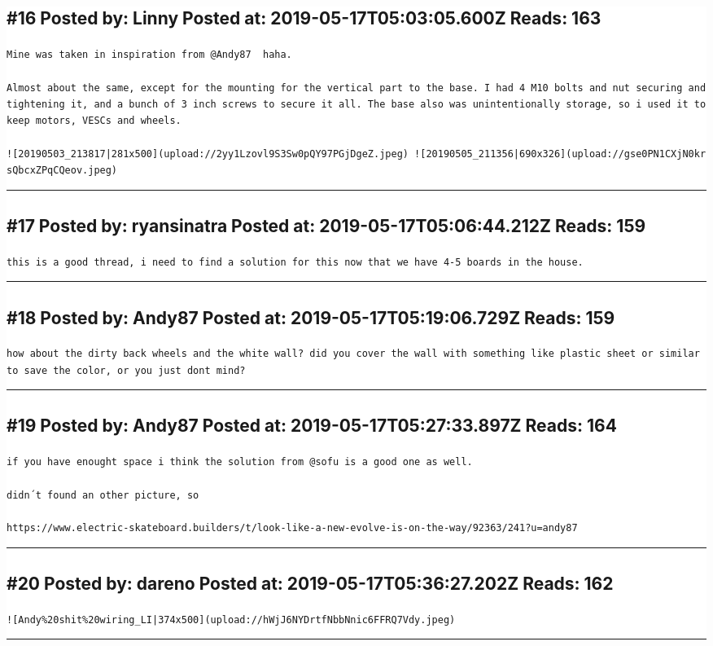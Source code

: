 ## \#16 Posted by: Linny Posted at: 2019-05-17T05:03:05.600Z Reads: 163

```
Mine was taken in inspiration from @Andy87  haha.

Almost about the same, except for the mounting for the vertical part to the base. I had 4 M10 bolts and nut securing and tightening it, and a bunch of 3 inch screws to secure it all. The base also was unintentionally storage, so i used it to keep motors, VESCs and wheels. 

![20190503_213817|281x500](upload://2yy1Lzovl9S3Sw0pQY97PGjDgeZ.jpeg) ![20190505_211356|690x326](upload://gse0PN1CXjN0krsQbcxZPqCQeov.jpeg)
```

---
## \#17 Posted by: ryansinatra Posted at: 2019-05-17T05:06:44.212Z Reads: 159

```
this is a good thread, i need to find a solution for this now that we have 4-5 boards in the house.
```

---
## \#18 Posted by: Andy87 Posted at: 2019-05-17T05:19:06.729Z Reads: 159

```
how about the dirty back wheels and the white wall? did you cover the wall with something like plastic sheet or similar to save the color, or you just dont mind?
```

---
## \#19 Posted by: Andy87 Posted at: 2019-05-17T05:27:33.897Z Reads: 164

```
if you have enought space i think the solution from @sofu is a good one as well.

didn´t found an other picture, so

https://www.electric-skateboard.builders/t/look-like-a-new-evolve-is-on-the-way/92363/241?u=andy87
```

---
## \#20 Posted by: dareno Posted at: 2019-05-17T05:36:27.202Z Reads: 162

```
![Andy%20shit%20wiring_LI|374x500](upload://hWjJ6NYDrtfNbbNnic6FFRQ7Vdy.jpeg)
```

---